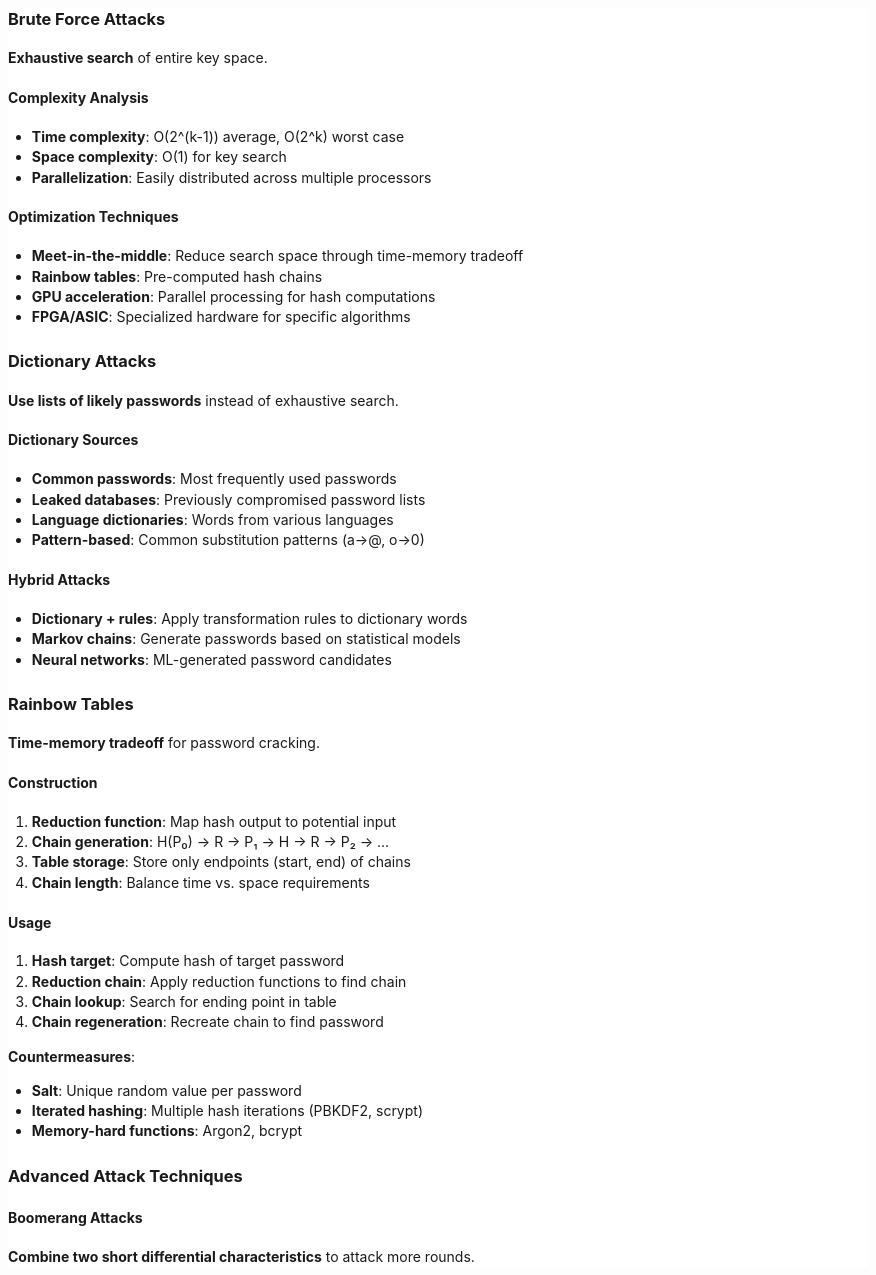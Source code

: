 ### Brute Force Attacks
**Exhaustive search** of entire key space.

#### Complexity Analysis
- **Time complexity**: O(2^(k-1)) average, O(2^k) worst case
- **Space complexity**: O(1) for key search
- **Parallelization**: Easily distributed across multiple processors

#### Optimization Techniques
- **Meet-in-the-middle**: Reduce search space through time-memory tradeoff
- **Rainbow tables**: Pre-computed hash chains
- **GPU acceleration**: Parallel processing for hash computations
- **FPGA/ASIC**: Specialized hardware for specific algorithms

### Dictionary Attacks
**Use lists of likely passwords** instead of exhaustive search.

#### Dictionary Sources
- **Common passwords**: Most frequently used passwords
- **Leaked databases**: Previously compromised password lists
- **Language dictionaries**: Words from various languages
- **Pattern-based**: Common substitution patterns (a→@, o→0)

#### Hybrid Attacks
- **Dictionary + rules**: Apply transformation rules to dictionary words
- **Markov chains**: Generate passwords based on statistical models
- **Neural networks**: ML-generated password candidates

### Rainbow Tables
**Time-memory tradeoff** for password cracking.

#### Construction
1. **Reduction function**: Map hash output to potential input
2. **Chain generation**: H(P₀) → R → P₁ → H → R → P₂ → ...
3. **Table storage**: Store only endpoints (start, end) of chains
4. **Chain length**: Balance time vs. space requirements

#### Usage
1. **Hash target**: Compute hash of target password
2. **Reduction chain**: Apply reduction functions to find chain
3. **Chain lookup**: Search for ending point in table
4. **Chain regeneration**: Recreate chain to find password

**Countermeasures**:
- **Salt**: Unique random value per password
- **Iterated hashing**: Multiple hash iterations (PBKDF2, scrypt)
- **Memory-hard functions**: Argon2, bcrypt

### Advanced Attack Techniques

#### Boomerang Attacks
**Combine two short differential characteristics** to attack more rounds.

